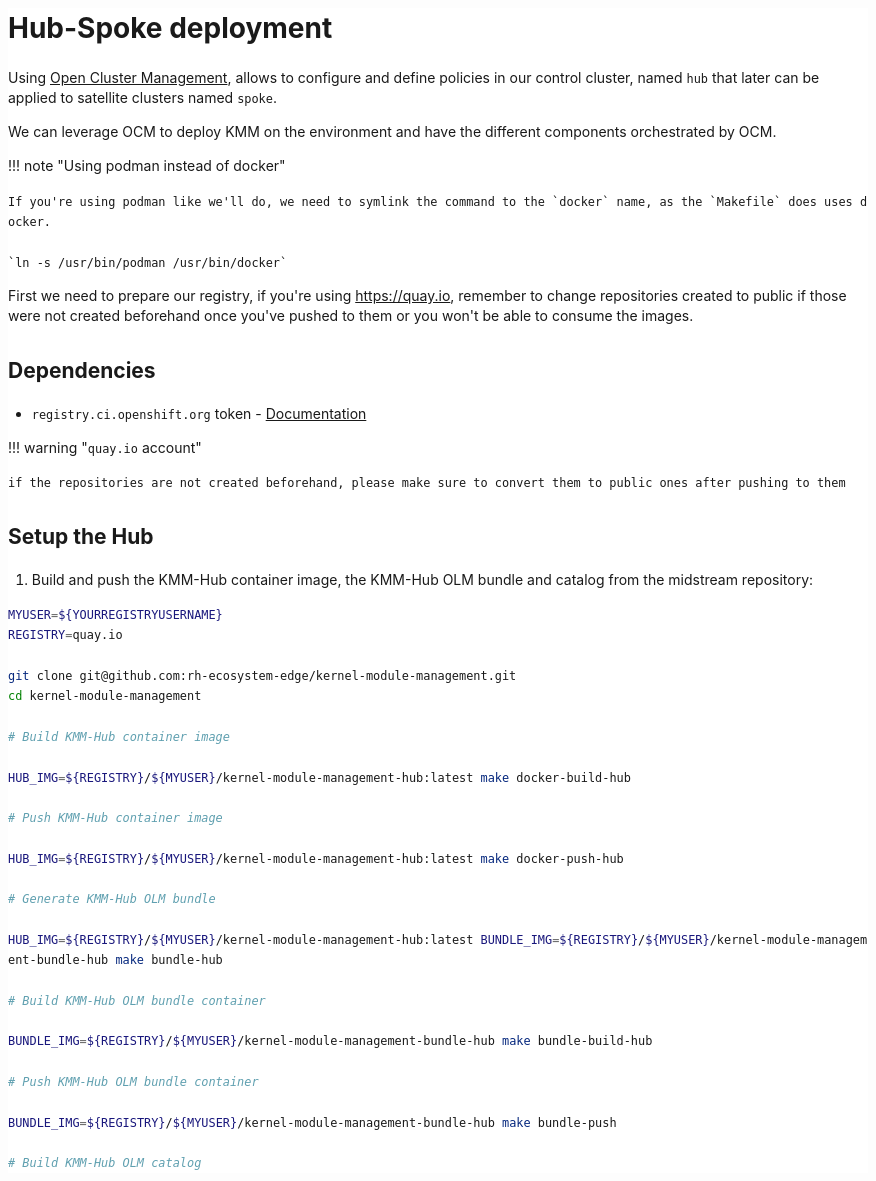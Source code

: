 # Hub-Spoke deployment

Using [Open Cluster Management](https://open-cluster-management.io/), allows to configure and define policies in our control cluster, named `hub` that later can be applied to satellite clusters named `spoke`.

We can leverage OCM to deploy KMM on the environment and have the different components orchestrated by OCM.

!!! note "Using podman instead of docker"

    If you're using podman like we'll do, we need to symlink the command to the `docker` name, as the `Makefile` does uses docker.

    `ln -s /usr/bin/podman /usr/bin/docker`

First we need to prepare our registry, if you're using <https://quay.io>, remember to change repositories created to public if those were not created beforehand once you've pushed to them or you won't be able to consume the images.

## Dependencies

- `registry.ci.openshift.org` token - [Documentation](https://docs.ci.openshift.org/docs/how-tos/use-registries-in-build-farm/#how-do-i-log-in-to-pull-images-that-require-authentication)

!!! warning "`quay.io` account"

    if the repositories are not created beforehand, please make sure to convert them to public ones after pushing to them

## Setup the Hub

1. Build and push the KMM-Hub container image, the KMM-Hub OLM bundle and catalog from the midstream repository:

```bash
MYUSER=${YOURREGISTRYUSERNAME}
REGISTRY=quay.io

git clone git@github.com:rh-ecosystem-edge/kernel-module-management.git
cd kernel-module-management

# Build KMM-Hub container image

HUB_IMG=${REGISTRY}/${MYUSER}/kernel-module-management-hub:latest make docker-build-hub

# Push KMM-Hub container image

HUB_IMG=${REGISTRY}/${MYUSER}/kernel-module-management-hub:latest make docker-push-hub

# Generate KMM-Hub OLM bundle

HUB_IMG=${REGISTRY}/${MYUSER}/kernel-module-management-hub:latest BUNDLE_IMG=${REGISTRY}/${MYUSER}/kernel-module-management-bundle-hub make bundle-hub

# Build KMM-Hub OLM bundle container

BUNDLE_IMG=${REGISTRY}/${MYUSER}/kernel-module-management-bundle-hub make bundle-build-hub

# Push KMM-Hub OLM bundle container

BUNDLE_IMG=${REGISTRY}/${MYUSER}/kernel-module-management-bundle-hub make bundle-push

# Build KMM-Hub OLM catalog

```